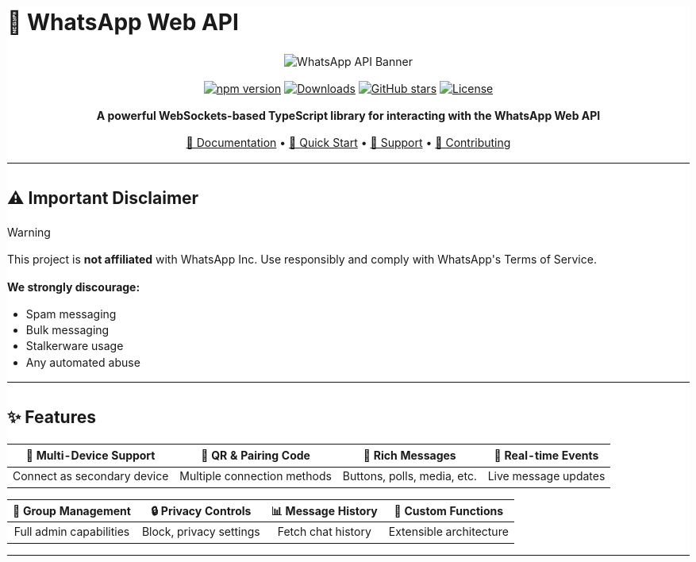 # 🚀 WhatsApp Web API

<div align="center">

![WhatsApp API Banner](https://camo.githubusercontent.com/8c1cc888a216088f8515ca5eb0dc7131bb190d6059af8d02c4616e39b6639114/68747470733a2f2f69696c692e696f2f325a706a746c702e6a7067)

[![npm version](https://img.shields.io/npm/v/@owensdev1/baileys?style=for-the-badge&color=00d26a)](https://www.npmjs.com/package/@owensdev1/baileys)
[![Downloads](https://img.shields.io/npm/dm/@owensdev1/baileys?style=for-the-badge&color=blue)](https://www.npmjs.com/package/@owensdev1/baileys)
[![GitHub stars](https://img.shields.io/github/stars/owensdev1/baileys?style=for-the-badge&color=yellow)](https://github.com/owensdev1/baileys/stargazers)
[![License](https://img.shields.io/badge/License-GPL%20v3-red?style=for-the-badge)](https://www.gnu.org/licenses/gpl-3.0)

**A powerful WebSockets-based TypeScript library for interacting with the WhatsApp Web API**

[📖 Documentation](#-table-of-contents) • [🚀 Quick Start](#-quick-start) • [💬 Support](#-support) • [🤝 Contributing](#-contributing)

</div>

---

## ⚠️ Important Disclaimer

> [!WARNING]
> This project is **not affiliated** with WhatsApp Inc. Use responsibly and comply with WhatsApp's Terms of Service. 
> 
> **We strongly discourage:**
> - Spam messaging
> - Bulk messaging
> - Stalkerware usage
> - Any automated abuse

---

## ✨ Features

<div align="center">

| 🔐 **Multi-Device Support** | 📱 **QR & Pairing Code** | 🎨 **Rich Messages** | 🔄 **Real-time Events** |
|:---:|:---:|:---:|:---:|
| Connect as secondary device | Multiple connection methods | Buttons, polls, media, etc. | Live message updates |

| 👥 **Group Management** | 🔒 **Privacy Controls** | 📊 **Message History** | 🎯 **Custom Functions** |
|:---:|:---:|:---:|:---:|
| Full admin capabilities | Block, privacy settings | Fetch chat history | Extensible architecture |

</div>

---